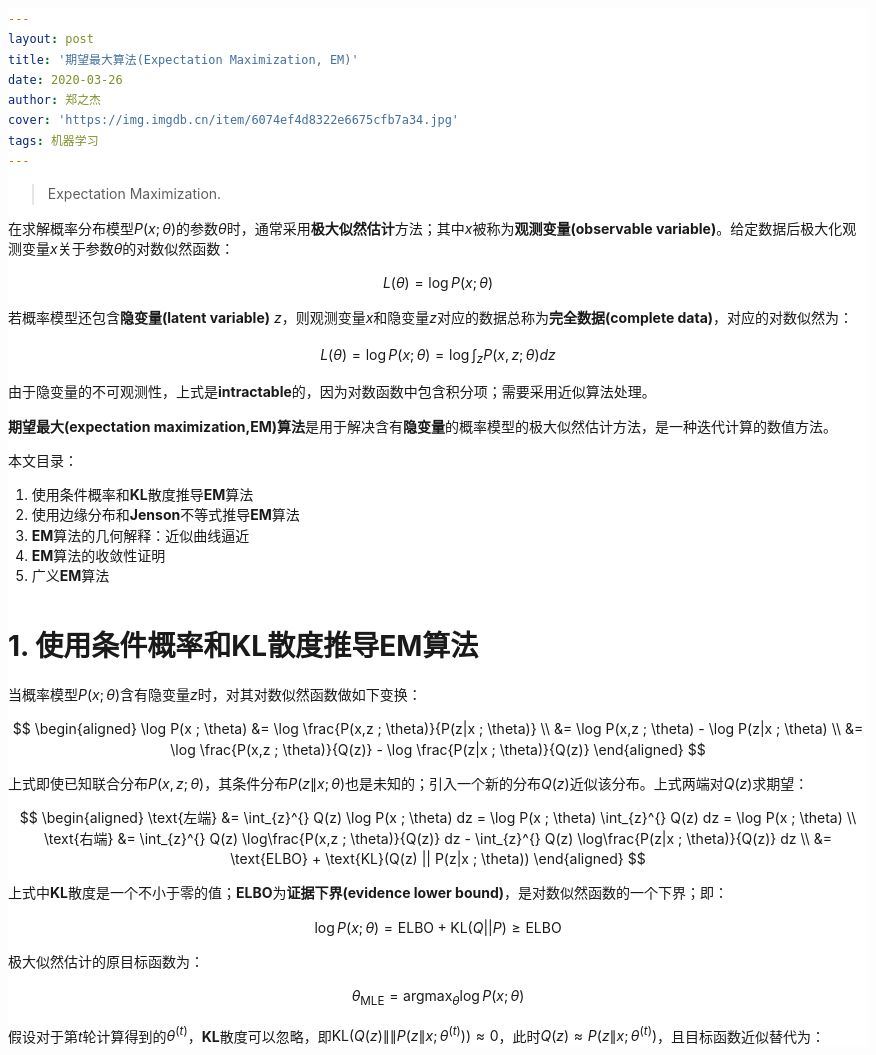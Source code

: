 ```yaml
---
layout: post
title: '期望最大算法(Expectation Maximization, EM)'
date: 2020-03-26
author: 郑之杰
cover: 'https://img.imgdb.cn/item/6074ef4d8322e6675cfb7a34.jpg'
tags: 机器学习
---
```


> Expectation Maximization.

在求解概率分布模型$P(x ; \theta)$的参数$\theta$时，通常采用**极大似然估计**方法；其中$x$被称为**观测变量(observable variable)**。给定数据后极大化观测变量$x$关于参数$\theta$的对数似然函数：

$$ L(\theta) = \log P(x ; \theta) $$

若概率模型还包含**隐变量(latent variable)** $z$，则观测变量$x$和隐变量$z$对应的数据总称为**完全数据(complete data)**，对应的对数似然为：

$$ L(\theta) = \log P(x ; \theta) = \log \int_{z}^{} P(x,z ; \theta) dz $$

由于隐变量的不可观测性，上式是**intractable**的，因为对数函数中包含积分项；需要采用近似算法处理。

**期望最大(expectation maximization,EM)算法**是用于解决含有**隐变量**的概率模型的极大似然估计方法，是一种迭代计算的数值方法。

本文目录：
1. 使用条件概率和**KL**散度推导**EM**算法
2. 使用边缘分布和**Jenson**不等式推导**EM**算法
3. **EM**算法的几何解释：近似曲线逼近
4. **EM**算法的收敛性证明
5. 广义**EM**算法



# 1. 使用条件概率和KL散度推导EM算法
当概率模型$P(x ; \theta)$含有隐变量$z$时，对其对数似然函数做如下变换：

$$ \begin{aligned} \log P(x ; \theta) &= \log  \frac{P(x,z ; \theta)}{P(z|x ; \theta)} \\ &= \log P(x,z ; \theta) - \log P(z|x ; \theta) \\ &= \log \frac{P(x,z ; \theta)}{Q(z)} - \log \frac{P(z|x ; \theta)}{Q(z)} \end{aligned} $$

上式即使已知联合分布$P(x,z ; \theta)$，其条件分布$P(z\|x ; \theta)$也是未知的；引入一个新的分布$Q(z)$近似该分布。上式两端对$Q(z)$求期望：

$$ \begin{aligned} \text{左端} &= \int_{z}^{} Q(z) \log P(x ; \theta) dz = \log P(x ; \theta) \int_{z}^{} Q(z) dz = \log P(x ; \theta) \\ \text{右端} &= \int_{z}^{} Q(z) \log\frac{P(x,z ; \theta)}{Q(z)} dz - \int_{z}^{} Q(z) \log\frac{P(z|x ; \theta)}{Q(z)} dz \\ &= \text{ELBO} + \text{KL}(Q(z) || P(z|x ; \theta)) \end{aligned} $$

上式中**KL**散度是一个不小于零的值；**ELBO**为**证据下界(evidence lower bound)**，是对数似然函数的一个下界；即：

$$ \log P(x ; \theta) = \text{ELBO} + \text{KL}(Q || P) ≥ \text{ELBO} $$

极大似然估计的原目标函数为：

$$ \theta_{\text{MLE}} = \mathop{\arg \max}_{\theta} \log P(x ; \theta) $$

假设对于第$t$轮计算得到的$\theta^{(t)}$，**KL**散度可以忽略，即$\text{KL}(Q(z) \| \| P(z\|x ; \theta^{(t)})) ≈ 0$，此时$Q(z) ≈ P(z\|x ; \theta^{(t)})$，且目标函数近似替代为：
